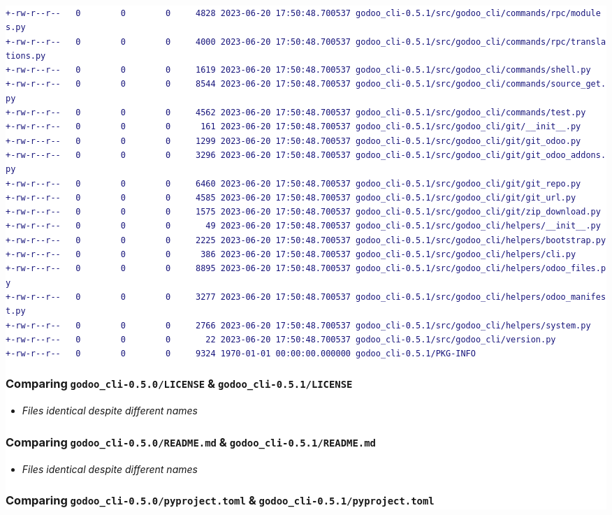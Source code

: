 ```diff
+-rw-r--r--   0        0        0     4828 2023-06-20 17:50:48.700537 godoo_cli-0.5.1/src/godoo_cli/commands/rpc/modules.py
+-rw-r--r--   0        0        0     4000 2023-06-20 17:50:48.700537 godoo_cli-0.5.1/src/godoo_cli/commands/rpc/translations.py
+-rw-r--r--   0        0        0     1619 2023-06-20 17:50:48.700537 godoo_cli-0.5.1/src/godoo_cli/commands/shell.py
+-rw-r--r--   0        0        0     8544 2023-06-20 17:50:48.700537 godoo_cli-0.5.1/src/godoo_cli/commands/source_get.py
+-rw-r--r--   0        0        0     4562 2023-06-20 17:50:48.700537 godoo_cli-0.5.1/src/godoo_cli/commands/test.py
+-rw-r--r--   0        0        0      161 2023-06-20 17:50:48.700537 godoo_cli-0.5.1/src/godoo_cli/git/__init__.py
+-rw-r--r--   0        0        0     1299 2023-06-20 17:50:48.700537 godoo_cli-0.5.1/src/godoo_cli/git/git_odoo.py
+-rw-r--r--   0        0        0     3296 2023-06-20 17:50:48.700537 godoo_cli-0.5.1/src/godoo_cli/git/git_odoo_addons.py
+-rw-r--r--   0        0        0     6460 2023-06-20 17:50:48.700537 godoo_cli-0.5.1/src/godoo_cli/git/git_repo.py
+-rw-r--r--   0        0        0     4585 2023-06-20 17:50:48.700537 godoo_cli-0.5.1/src/godoo_cli/git/git_url.py
+-rw-r--r--   0        0        0     1575 2023-06-20 17:50:48.700537 godoo_cli-0.5.1/src/godoo_cli/git/zip_download.py
+-rw-r--r--   0        0        0       49 2023-06-20 17:50:48.700537 godoo_cli-0.5.1/src/godoo_cli/helpers/__init__.py
+-rw-r--r--   0        0        0     2225 2023-06-20 17:50:48.700537 godoo_cli-0.5.1/src/godoo_cli/helpers/bootstrap.py
+-rw-r--r--   0        0        0      386 2023-06-20 17:50:48.700537 godoo_cli-0.5.1/src/godoo_cli/helpers/cli.py
+-rw-r--r--   0        0        0     8895 2023-06-20 17:50:48.700537 godoo_cli-0.5.1/src/godoo_cli/helpers/odoo_files.py
+-rw-r--r--   0        0        0     3277 2023-06-20 17:50:48.700537 godoo_cli-0.5.1/src/godoo_cli/helpers/odoo_manifest.py
+-rw-r--r--   0        0        0     2766 2023-06-20 17:50:48.700537 godoo_cli-0.5.1/src/godoo_cli/helpers/system.py
+-rw-r--r--   0        0        0       22 2023-06-20 17:50:48.700537 godoo_cli-0.5.1/src/godoo_cli/version.py
+-rw-r--r--   0        0        0     9324 1970-01-01 00:00:00.000000 godoo_cli-0.5.1/PKG-INFO
```

### Comparing `godoo_cli-0.5.0/LICENSE` & `godoo_cli-0.5.1/LICENSE`

 * *Files identical despite different names*

### Comparing `godoo_cli-0.5.0/README.md` & `godoo_cli-0.5.1/README.md`

 * *Files identical despite different names*

### Comparing `godoo_cli-0.5.0/pyproject.toml` & `godoo_cli-0.5.1/pyproject.toml`
